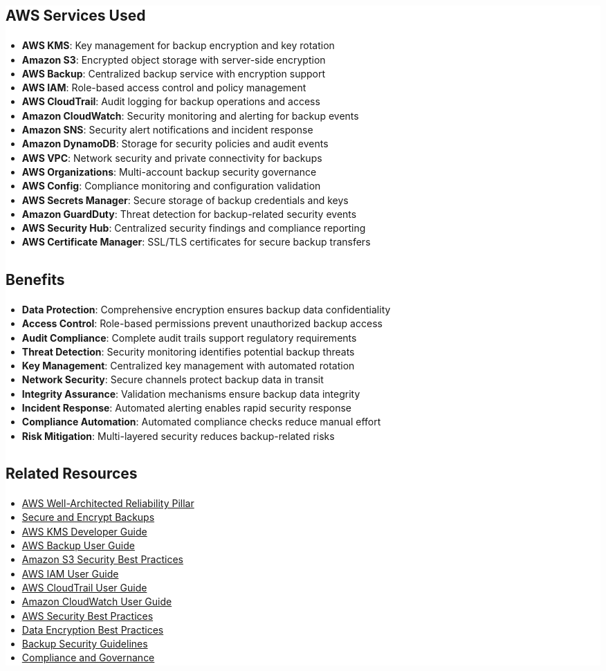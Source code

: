 ## AWS Services Used

- **AWS KMS**: Key management for backup encryption and key rotation
- **Amazon S3**: Encrypted object storage with server-side encryption
- **AWS Backup**: Centralized backup service with encryption support
- **AWS IAM**: Role-based access control and policy management
- **AWS CloudTrail**: Audit logging for backup operations and access
- **Amazon CloudWatch**: Security monitoring and alerting for backup events
- **Amazon SNS**: Security alert notifications and incident response
- **Amazon DynamoDB**: Storage for security policies and audit events
- **AWS VPC**: Network security and private connectivity for backups
- **AWS Organizations**: Multi-account backup security governance
- **AWS Config**: Compliance monitoring and configuration validation
- **AWS Secrets Manager**: Secure storage of backup credentials and keys
- **Amazon GuardDuty**: Threat detection for backup-related security events
- **AWS Security Hub**: Centralized security findings and compliance reporting
- **AWS Certificate Manager**: SSL/TLS certificates for secure backup transfers

## Benefits

- **Data Protection**: Comprehensive encryption ensures backup data confidentiality
- **Access Control**: Role-based permissions prevent unauthorized backup access
- **Audit Compliance**: Complete audit trails support regulatory requirements
- **Threat Detection**: Security monitoring identifies potential backup threats
- **Key Management**: Centralized key management with automated rotation
- **Network Security**: Secure channels protect backup data in transit
- **Integrity Assurance**: Validation mechanisms ensure backup data integrity
- **Incident Response**: Automated alerting enables rapid security response
- **Compliance Automation**: Automated compliance checks reduce manual effort
- **Risk Mitigation**: Multi-layered security reduces backup-related risks

## Related Resources

- [AWS Well-Architected Reliability Pillar](https://docs.aws.amazon.com/wellarchitected/latest/reliability-pillar/)
- [Secure and Encrypt Backups](https://docs.aws.amazon.com/wellarchitected/latest/framework/rel_back_up_data_secure_encrypt_backups.html)
- [AWS KMS Developer Guide](https://docs.aws.amazon.com/kms/latest/developerguide/)
- [AWS Backup User Guide](https://docs.aws.amazon.com/aws-backup/latest/devguide/)
- [Amazon S3 Security Best Practices](https://docs.aws.amazon.com/s3/latest/userguide/security-best-practices.html)
- [AWS IAM User Guide](https://docs.aws.amazon.com/iam/latest/userguide/)
- [AWS CloudTrail User Guide](https://docs.aws.amazon.com/cloudtrail/latest/userguide/)
- [Amazon CloudWatch User Guide](https://docs.aws.amazon.com/cloudwatch/latest/monitoring/)
- [AWS Security Best Practices](https://aws.amazon.com/architecture/security-identity-compliance/)
- [Data Encryption Best Practices](https://docs.aws.amazon.com/whitepapers/latest/kms-best-practices/kms-best-practices.html)
- [Backup Security Guidelines](https://aws.amazon.com/backup-recovery/)
- [Compliance and Governance](https://aws.amazon.com/compliance/)
